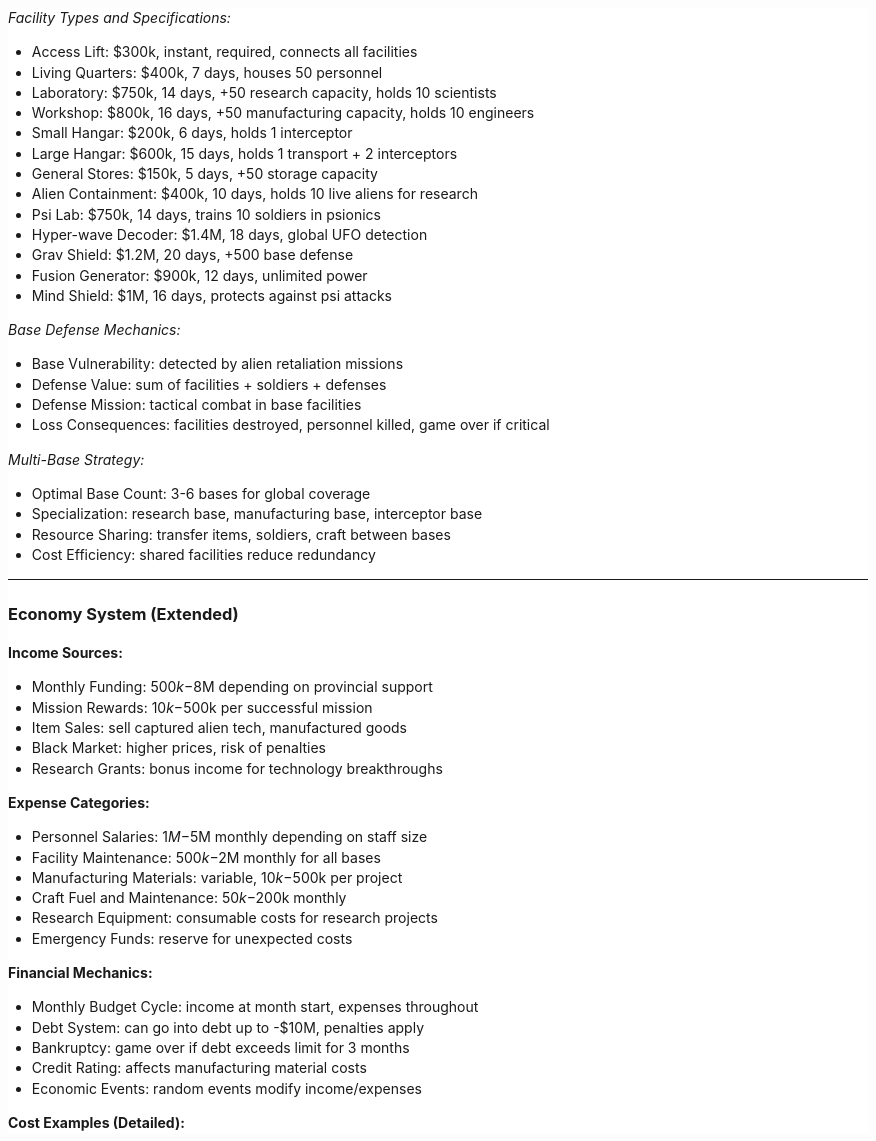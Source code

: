 *Facility Types and Specifications:*
- Access Lift: $300k, instant, required, connects all facilities
- Living Quarters: $400k, 7 days, houses 50 personnel
- Laboratory: $750k, 14 days, +50 research capacity, holds 10 scientists
- Workshop: $800k, 16 days, +50 manufacturing capacity, holds 10 engineers
- Small Hangar: $200k, 6 days, holds 1 interceptor
- Large Hangar: $600k, 15 days, holds 1 transport + 2 interceptors
- General Stores: $150k, 5 days, +50 storage capacity
- Alien Containment: $400k, 10 days, holds 10 live aliens for research
- Psi Lab: $750k, 14 days, trains 10 soldiers in psionics
- Hyper-wave Decoder: $1.4M, 18 days, global UFO detection
- Grav Shield: $1.2M, 20 days, +500 base defense
- Fusion Generator: $900k, 12 days, unlimited power
- Mind Shield: $1M, 16 days, protects against psi attacks

*Base Defense Mechanics:*
- Base Vulnerability: detected by alien retaliation missions
- Defense Value: sum of facilities + soldiers + defenses
- Defense Mission: tactical combat in base facilities
- Loss Consequences: facilities destroyed, personnel killed, game over if critical

*Multi-Base Strategy:*
- Optimal Base Count: 3-6 bases for global coverage
- Specialization: research base, manufacturing base, interceptor base
- Resource Sharing: transfer items, soldiers, craft between bases
- Cost Efficiency: shared facilities reduce redundancy

---

### Economy System (Extended)

**Income Sources:**
- Monthly Funding: $500k-$8M depending on provincial support
- Mission Rewards: $10k-$500k per successful mission
- Item Sales: sell captured alien tech, manufactured goods
- Black Market: higher prices, risk of penalties
- Research Grants: bonus income for technology breakthroughs

**Expense Categories:**
- Personnel Salaries: $1M-$5M monthly depending on staff size
- Facility Maintenance: $500k-$2M monthly for all bases
- Manufacturing Materials: variable, $10k-$500k per project
- Craft Fuel and Maintenance: $50k-$200k monthly
- Research Equipment: consumable costs for research projects
- Emergency Funds: reserve for unexpected costs

**Financial Mechanics:**
- Monthly Budget Cycle: income at month start, expenses throughout
- Debt System: can go into debt up to -$10M, penalties apply
- Bankruptcy: game over if debt exceeds limit for 3 months
- Credit Rating: affects manufacturing material costs
- Economic Events: random events modify income/expenses

**Cost Examples (Detailed):**
